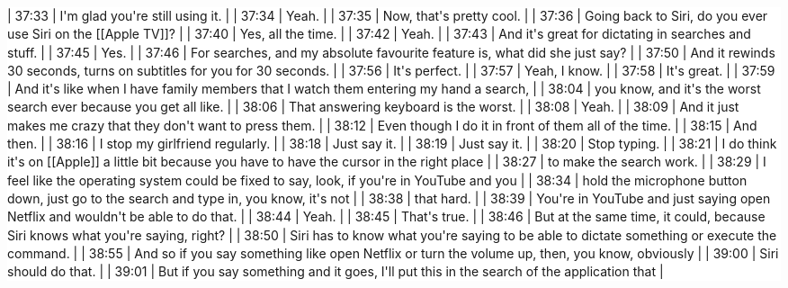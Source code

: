 | 37:33      | I'm glad you're still using it.                                                                       |
| 37:34      | Yeah.                                                                                                 |
| 37:35      | Now, that's pretty cool.                                                                              |
| 37:36      | Going back to Siri, do you ever use Siri on the [[Apple TV]]?                                             |
| 37:40      | Yes, all the time.                                                                                    |
| 37:42      | Yeah.                                                                                                 |
| 37:43      | And it's great for dictating in searches and stuff.                                                   |
| 37:45      | Yes.                                                                                                  |
| 37:46      | For searches, and my absolute favourite feature is, what did she just say?                             |
| 37:50      | And it rewinds 30 seconds, turns on subtitles for you for 30 seconds.                                 |
| 37:56      | It's perfect.                                                                                         |
| 37:57      | Yeah, I know.                                                                                         |
| 37:58      | It's great.                                                                                           |
| 37:59      | And it's like when I have family members that I watch them entering my hand a search,                 |
| 38:04      | you know, and it's the worst search ever because you get all like.                                    |
| 38:06      | That answering keyboard is the worst.                                                                 |
| 38:08      | Yeah.                                                                                                 |
| 38:09      | And it just makes me crazy that they don't want to press them.                                        |
| 38:12      | Even though I do it in front of them all of the time.                                                 |
| 38:15      | And then.                                                                                             |
| 38:16      | I stop my girlfriend regularly.                                                                       |
| 38:18      | Just say it.                                                                                          |
| 38:19      | Just say it.                                                                                          |
| 38:20      | Stop typing.                                                                                          |
| 38:21      | I do think it's on [[Apple]] a little bit because you have to have the cursor in the right place          |
| 38:27      | to make the search work.                                                                              |
| 38:29      | I feel like the operating system could be fixed to say, look, if you're in YouTube and you            |
| 38:34      | hold the microphone button down, just go to the search and type in, you know, it's not                |
| 38:38      | that hard.                                                                                            |
| 38:39      | You're in YouTube and just saying open Netflix and wouldn't be able to do that.                       |
| 38:44      | Yeah.                                                                                                 |
| 38:45      | That's true.                                                                                          |
| 38:46      | But at the same time, it could, because Siri knows what you're saying, right?                         |
| 38:50      | Siri has to know what you're saying to be able to dictate something or execute the command.           |
| 38:55      | And so if you say something like open Netflix or turn the volume up, then, you know, obviously        |
| 39:00      | Siri should do that.                                                                                  |
| 39:01      | But if you say something and it goes, I'll put this in the search of the application that             |